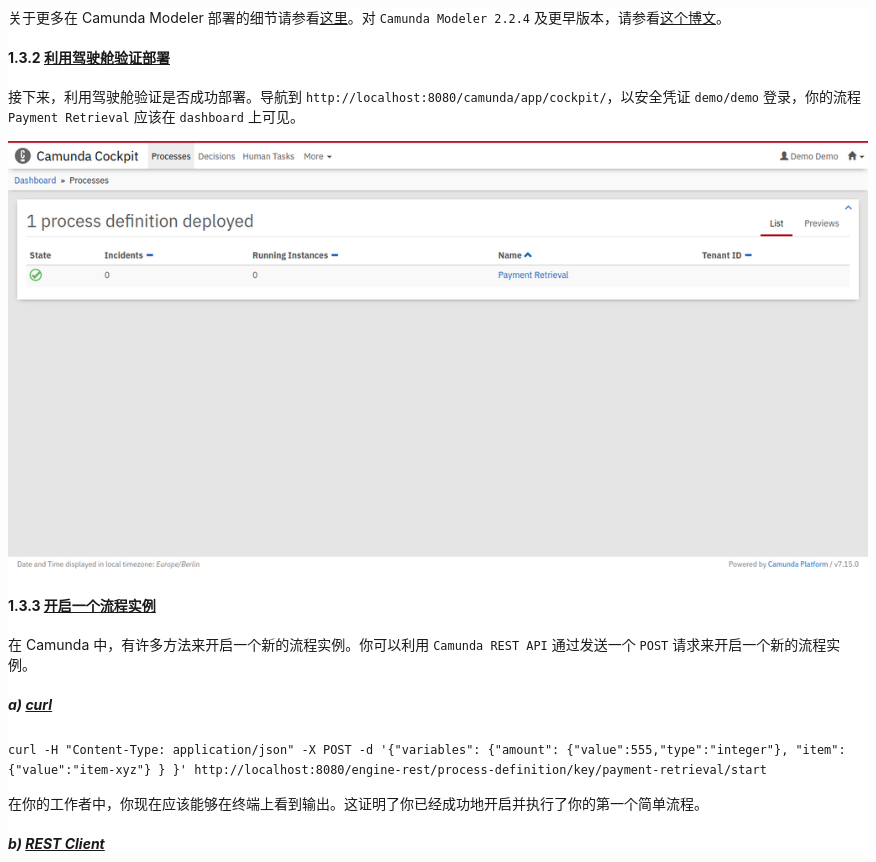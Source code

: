 关于更多在 Camunda Modeler 部署的细节请参看[这里](https://blog.camunda.com/post/2019/01/camunda-modeler-3.0.0-0-released/?__hstc=12929896.c4aa629522d594361168db2b707e121f.1662537055065.1662963507111.1663026825002.5&__hssc=12929896.16.1663026825002&__hsfp=389442867#completely-reworked-deployment-tool)。对 `Camunda Modeler 2.2.4` 及更早版本，请参看[这个博文](https://blog.camunda.com/post/2018/03/camunda-modeler-1120-alpha-3-released/?__hstc=12929896.c4aa629522d594361168db2b707e121f.1662537055065.1662963507111.1663026825002.5&__hssc=12929896.16.1663026825002&__hsfp=389442867)。

#### 1.3.2 [利用驾驶舱验证部署](https://docs.camunda.org/get-started/quick-start/deploy/#verify-the-deployment-with-cockpit)

接下来，利用驾驶舱验证是否成功部署。导航到 `http://localhost:8080/camunda/app/cockpit/`，以安全凭证 `demo/demo` 登录，你的流程 `Payment Retrieval` 应该在 `dashboard` 上可见。

![cockpit-payment-retrieva](images/cockpit-payment-retrieval.png)

#### 1.3.3 [开启一个流程实例](https://docs.camunda.org/get-started/quick-start/deploy/#start-a-process-instance)

在 Camunda 中，有许多方法来开启一个新的流程实例。你可以利用 `Camunda REST API` 通过发送一个 `POST` 请求来开启一个新的流程实例。

##### a) [curl](https://docs.camunda.org/get-started/quick-start/deploy/#a-curl)

```
curl -H "Content-Type: application/json" -X POST -d '{"variables": {"amount": {"value":555,"type":"integer"}, "item": {"value":"item-xyz"} } }' http://localhost:8080/engine-rest/process-definition/key/payment-retrieval/start
```

在你的工作者中，你现在应该能够在终端上看到输出。这证明了你已经成功地开启并执行了你的第一个简单流程。

##### b) [REST Client](https://docs.camunda.org/get-started/quick-start/deploy/#b-rest-client)
